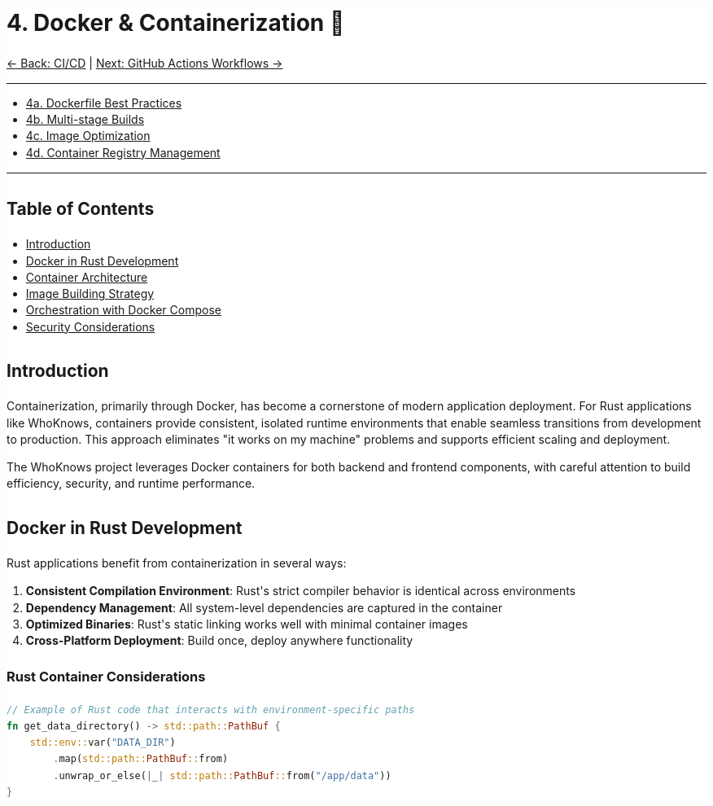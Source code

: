 # 4. Docker & Containerization 🐳

[<- Back: CI/CD](./03-ci-cd.md) | [Next: GitHub Actions Workflows ->](./05-github-actions-workflows.md)

---
- [4a. Dockerfile Best Practices](./04a-dockerfile-best-practices.md) 
- [4b. Multi-stage Builds](./04b-multi-stage-builds.md) 
- [4c. Image Optimization](./04c-image-optimization.md) 
- [4d. Container Registry Management](./04d-container-registry-management.md) 
---

## Table of Contents

- [Introduction](#introduction)
- [Docker in Rust Development](#docker-in-rust-development)
- [Container Architecture](#container-architecture)
- [Image Building Strategy](#image-building-strategy)
- [Orchestration with Docker Compose](#orchestration-with-docker-compose)
- [Security Considerations](#security-considerations)

## Introduction

Containerization, primarily through Docker, has become a cornerstone of modern application deployment. For Rust applications like WhoKnows, containers provide consistent, isolated runtime environments that enable seamless transitions from development to production. This approach eliminates "it works on my machine" problems and supports efficient scaling and deployment.

The WhoKnows project leverages Docker containers for both backend and frontend components, with careful attention to build efficiency, security, and runtime performance.

## Docker in Rust Development

Rust applications benefit from containerization in several ways:

1. **Consistent Compilation Environment**: Rust's strict compiler behavior is identical across environments
2. **Dependency Management**: All system-level dependencies are captured in the container
3. **Optimized Binaries**: Rust's static linking works well with minimal container images
4. **Cross-Platform Deployment**: Build once, deploy anywhere functionality

### Rust Container Considerations

```rust
// Example of Rust code that interacts with environment-specific paths
fn get_data_directory() -> std::path::PathBuf {
    std::env::var("DATA_DIR")
        .map(std::path::PathBuf::from)
        .unwrap_or_else(|_| std::path::PathBuf::from("/app/data"))
}
```
